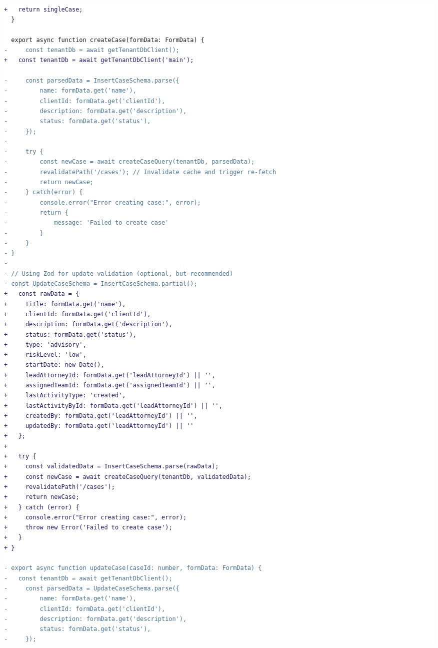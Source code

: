 ```diff
+   return singleCase;
  }
  
  export async function createCase(formData: FormData) {
-     const tenantDb = await getTenantDbClient();
+   const tenantDb = await getTenantDbClient('main');
  
-     const parsedData = InsertCaseSchema.parse({
-         name: formData.get('name'),
-         clientId: formData.get('clientId'),
-         description: formData.get('description'),
-         status: formData.get('status'),
-     });
- 
-     try {
-         const newCase = await createCaseQuery(tenantDb, parsedData);
-         revalidatePath('/cases'); // Invalidate cache and trigger re-fetch
-         return newCase;
-     } catch(error) {
-         console.error("Error creating case:", error);
-         return {
-             message: 'Failed to create case'
-         }
-     }
- }
- 
- // Using Zod for update validation (optional, but recommended)
- const UpdateCaseSchema = InsertCaseSchema.partial();
+   const rawData = {
+     title: formData.get('name'),
+     clientId: formData.get('clientId'),
+     description: formData.get('description'),
+     status: formData.get('status'),
+     type: 'advisory',
+     riskLevel: 'low',
+     startDate: new Date(),
+     leadAttorneyId: formData.get('leadAttorneyId') || '',
+     assignedTeamId: formData.get('assignedTeamId') || '',
+     lastActivityType: 'created',
+     lastActivityById: formData.get('leadAttorneyId') || '',
+     createdBy: formData.get('leadAttorneyId') || '',
+     updatedBy: formData.get('leadAttorneyId') || ''
+   };
+ 
+   try {
+     const validatedData = InsertCaseSchema.parse(rawData);
+     const newCase = await createCaseQuery(tenantDb, validatedData);
+     revalidatePath('/cases');
+     return newCase;
+   } catch (error) {
+     console.error("Error creating case:", error);
+     throw new Error('Failed to create case');
+   }
+ }
  
- export async function updateCase(caseId: number, formData: FormData) {
-   const tenantDb = await getTenantDbClient();
-     const parsedData = UpdateCaseSchema.parse({
-         name: formData.get('name'),
-         clientId: formData.get('clientId'),
-         description: formData.get('description'),
-         status: formData.get('status'),
-     });
```